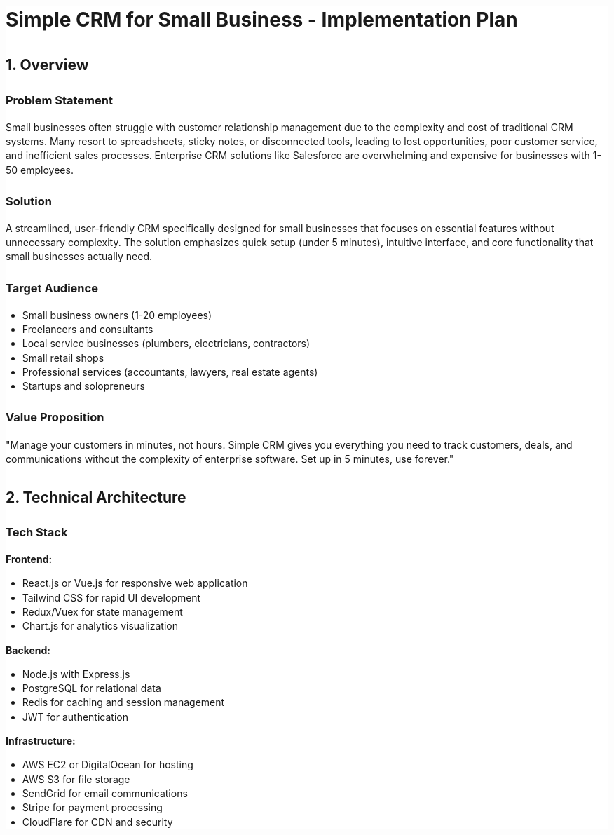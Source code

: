 # Simple CRM for Small Business - Implementation Plan

## 1. Overview

### Problem Statement
Small businesses often struggle with customer relationship management due to the complexity and cost of traditional CRM systems. Many resort to spreadsheets, sticky notes, or disconnected tools, leading to lost opportunities, poor customer service, and inefficient sales processes. Enterprise CRM solutions like Salesforce are overwhelming and expensive for businesses with 1-50 employees.

### Solution
A streamlined, user-friendly CRM specifically designed for small businesses that focuses on essential features without unnecessary complexity. The solution emphasizes quick setup (under 5 minutes), intuitive interface, and core functionality that small businesses actually need.

### Target Audience
- Small business owners (1-20 employees)
- Freelancers and consultants
- Local service businesses (plumbers, electricians, contractors)
- Small retail shops
- Professional services (accountants, lawyers, real estate agents)
- Startups and solopreneurs

### Value Proposition
"Manage your customers in minutes, not hours. Simple CRM gives you everything you need to track customers, deals, and communications without the complexity of enterprise software. Set up in 5 minutes, use forever."

## 2. Technical Architecture

### Tech Stack
**Frontend:**
- React.js or Vue.js for responsive web application
- Tailwind CSS for rapid UI development
- Redux/Vuex for state management
- Chart.js for analytics visualization

**Backend:**
- Node.js with Express.js
- PostgreSQL for relational data
- Redis for caching and session management
- JWT for authentication

**Infrastructure:**
- AWS EC2 or DigitalOcean for hosting
- AWS S3 for file storage
- SendGrid for email communications
- Stripe for payment processing
- CloudFlare for CDN and security
